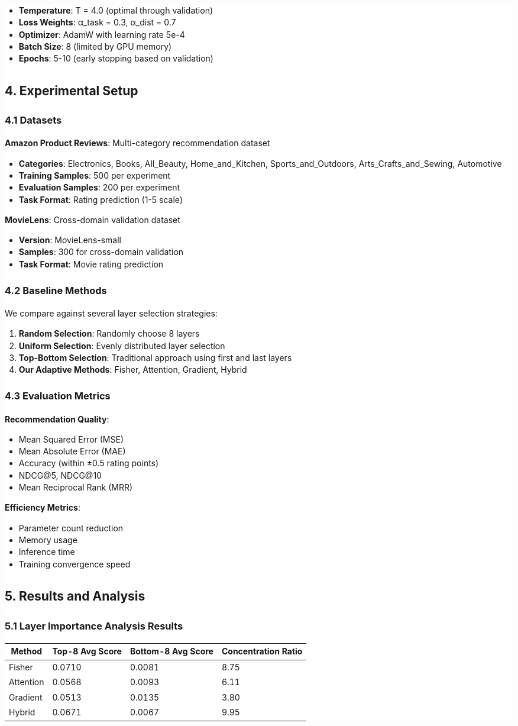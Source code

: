- **Temperature**: T = 4.0 (optimal through validation)
- **Loss Weights**: α_task = 0.3, α_dist = 0.7
- **Optimizer**: AdamW with learning rate 5e-4
- **Batch Size**: 8 (limited by GPU memory)
- **Epochs**: 5-10 (early stopping based on validation)

## 4. Experimental Setup

### 4.1 Datasets

**Amazon Product Reviews**: Multi-category recommendation dataset
- **Categories**: Electronics, Books, All_Beauty, Home_and_Kitchen, Sports_and_Outdoors, Arts_Crafts_and_Sewing, Automotive
- **Training Samples**: 500 per experiment
- **Evaluation Samples**: 200 per experiment
- **Task Format**: Rating prediction (1-5 scale)

**MovieLens**: Cross-domain validation dataset
- **Version**: MovieLens-small
- **Samples**: 300 for cross-domain validation
- **Task Format**: Movie rating prediction

### 4.2 Baseline Methods

We compare against several layer selection strategies:

1. **Random Selection**: Randomly choose 8 layers
2. **Uniform Selection**: Evenly distributed layer selection  
3. **Top-Bottom Selection**: Traditional approach using first and last layers
4. **Our Adaptive Methods**: Fisher, Attention, Gradient, Hybrid

### 4.3 Evaluation Metrics

**Recommendation Quality**:
- Mean Squared Error (MSE)
- Mean Absolute Error (MAE)  
- Accuracy (within ±0.5 rating points)
- NDCG@5, NDCG@10
- Mean Reciprocal Rank (MRR)

**Efficiency Metrics**:
- Parameter count reduction
- Memory usage
- Inference time
- Training convergence speed

## 5. Results and Analysis

### 5.1 Layer Importance Analysis Results

| Method | Top-8 Avg Score | Bottom-8 Avg Score | Concentration Ratio |
|--------|-----------------|--------------------|--------------------|
| Fisher | 0.0710 | 0.0081 | 8.75 |
| Attention | 0.0568 | 0.0093 | 6.11 |
| Gradient | 0.0513 | 0.0135 | 3.80 |
| Hybrid | 0.0671 | 0.0067 | 9.95 |
